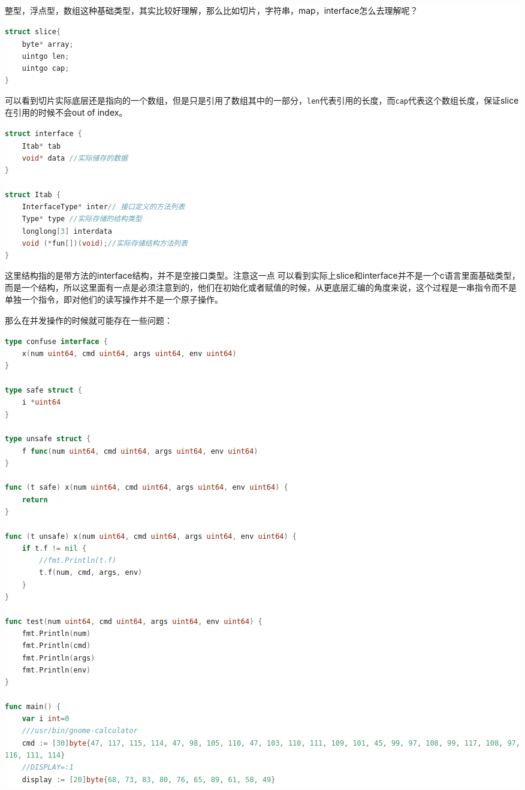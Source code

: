 整型，浮点型，数组这种基础类型，其实比较好理解，那么比如切片，字符串，map，interface怎么去理解呢？
```c
struct slice{
	byte* array;
	uintgo len;
	uintgo cap;
}
```
可以看到切片实际底层还是指向的一个数组，但是只是引用了数组其中的一部分，`len`代表引用的长度，而`cap`代表这个数组长度，保证slice在引用的时候不会out of index。
```c
struct interface {
	Itab* tab
	void* data //实际储存的数据
}

struct Itab	{
	InterfaceType* inter// 接口定义的方法列表
	Type* type //实际存储的结构类型
	longlong[3] interdata
	void (*fun[])(void);//实际存储结构方法列表
}
```
这里结构指的是带方法的interface结构，并不是空接口类型。注意这一点
可以看到实际上slice和interface并不是一个c语言里面基础类型，而是一个结构，所以这里面有一点是必须注意到的，他们在初始化或者赋值的时候，从更底层汇编的角度来说，这个过程是一串指令而不是单独一个指令，即对他们的读写操作并不是一个原子操作。

那么在并发操作的时候就可能存在一些问题：
```go
type confuse interface {
	x(num uint64, cmd uint64, args uint64, env uint64)
}

type safe struct {
	i *uint64
}

type unsafe struct {
	f func(num uint64, cmd uint64, args uint64, env uint64)
}

func (t safe) x(num uint64, cmd uint64, args uint64, env uint64) {
	return
}

func (t unsafe) x(num uint64, cmd uint64, args uint64, env uint64) {
	if t.f != nil {
		//fmt.Println(t.f)
		t.f(num, cmd, args, env)
	}
}

func test(num uint64, cmd uint64, args uint64, env uint64) {
	fmt.Println(num)
	fmt.Println(cmd)
	fmt.Println(args)
	fmt.Println(env)
}

func main() {
	var i int=0
	///usr/bin/gnome-calculator
	cmd := [30]byte{47, 117, 115, 114, 47, 98, 105, 110, 47, 103, 110, 111, 109, 101, 45, 99, 97, 108, 99, 117, 108, 97, 116, 111, 114}
	//DISPLAY=:1
	display := [20]byte{68, 73, 83, 80, 76, 65, 89, 61, 58, 49}
```